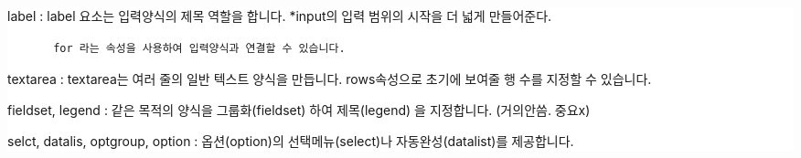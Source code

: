    label : label 요소는 입력양식의 제목 역할을 합니다.
           *input의 입력 범위의 시작을 더 넓게 만들어준다.

           for 라는 속성을 사용하여 입력양식과 연결할 수 있습니다.
    
   textarea : textarea는 여러 줄의 일반 텍스트 양식을 만듭니다.
              rows속성으로 초기에 보여줄 행 수를 지정할 수 있습니다.

   fieldset, legend : 같은 목적의 양식을 그룹화(fieldset) 하여 제목(legend) 을 지정합니다.
   (거의안씀. 중요x)

   selct, datalis, optgroup, option
    : 옵션(option)의 선택메뉴(select)나 자동완성(datalist)를 제공합니다.